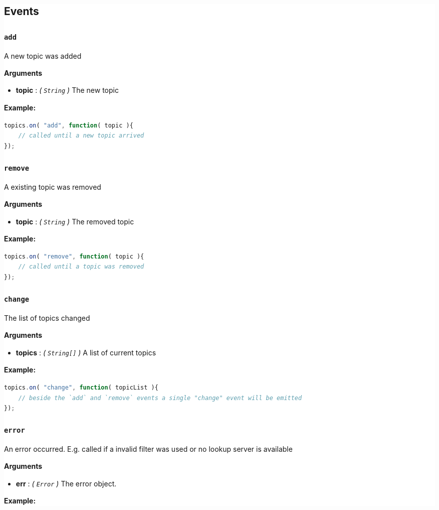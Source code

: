 ## Events

### `add`

A new topic was added

**Arguments** 

- **topic** : *( `String` )* The new topic

**Example:**

```js
topics.on( "add", function( topic ){
    // called until a new topic arrived
});
```

### `remove`

A existing topic was removed

**Arguments** 

- **topic** : *( `String` )* The removed topic

**Example:**

```js
topics.on( "remove", function( topic ){
    // called until a topic was removed
});
```

### `change`

The list of topics changed

**Arguments** 

- **topics** : *( `String[]` )* A list of current topics

**Example:**

```js
topics.on( "change", function( topicList ){
    // beside the `add` and `remove` events a single "change" event will be emitted
});
```

### `error`

An error occurred. E.g. called if a invalid filter was used or no lookup server is available

**Arguments** 

- **err** : *( `Error` )* The error object. 

**Example:**

